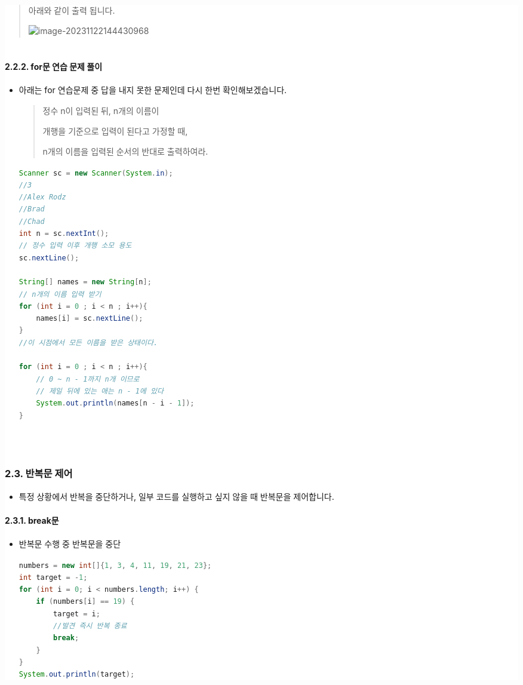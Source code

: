   > 아래와 같이 출력 됩니다.
  >
  > ![image-20231122144430968](231122%20%EC%A0%9C%EC%96%B4%EB%AC%B8%20(Control%20Statements).assets/image-20231122144430968-1700631909366-1.png)


#### <br/>		2.2.2. for문 연습 문제 풀이

- 아래는 for 연습문제 중 답을 내지 못한 문제인데 다시 한번 확인해보겠습니다.

  > 정수 n이 입력된 뒤, n개의 이름이 
  >
  > 개행을 기준으로 입력이 된다고 가정할 때, 
  >
  > n개의 이름을 입력된 순서의 반대로 출력하여라.

  ```java
  Scanner sc = new Scanner(System.in);
  //3
  //Alex Rodz
  //Brad
  //Chad
  int n = sc.nextInt();
  // 정수 입력 이후 개행 소모 용도
  sc.nextLine();
  
  String[] names = new String[n];
  // n개의 이름 입력 받기
  for (int i = 0 ; i < n ; i++){
      names[i] = sc.nextLine();
  }
  //이 시점에서 모든 이름을 받은 상태이다.
  
  for (int i = 0 ; i < n ; i++){
      // 0 ~ n - 1까지 n개 이므로
      // 제일 뒤에 있는 애는 n - 1에 있다
      System.out.println(names[n - i - 1]);
  }
  ```

  <br/>

  <br/>

### 2.3. 반복문 제어

- 특정 상황에서 반복을 중단하거나, 일부 코드를 실행하고 싶지 않을 때 반복문을 제어합니다.

#### 		2.3.1. break문

- 반복문 수행 중 반복문을 중단

  ```java
  numbers = new int[]{1, 3, 4, 11, 19, 21, 23};
  int target = -1;
  for (int i = 0; i < numbers.length; i++) {
      if (numbers[i] == 19) {
          target = i;
          //발견 즉시 반복 종료
          break;
      }
  }
  System.out.println(target);
  ```
